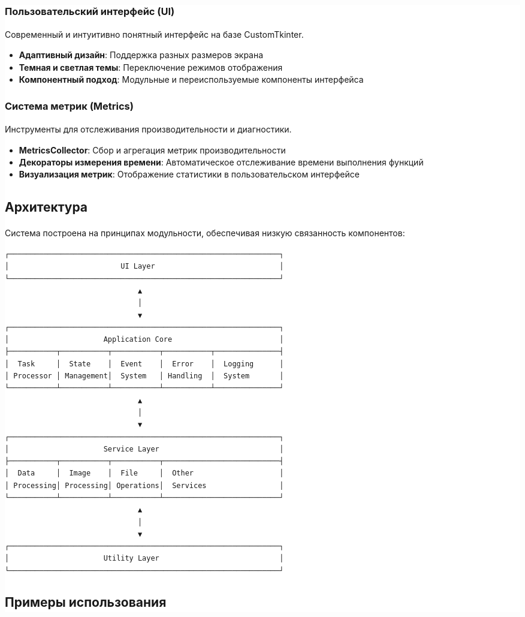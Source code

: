 ### Пользовательский интерфейс (UI)

Современный и интуитивно понятный интерфейс на базе CustomTkinter.

- **Адаптивный дизайн**: Поддержка разных размеров экрана
- **Темная и светлая темы**: Переключение режимов отображения
- **Компонентный подход**: Модульные и переиспользуемые компоненты интерфейса

### Система метрик (Metrics)

Инструменты для отслеживания производительности и диагностики.

- **MetricsCollector**: Сбор и агрегация метрик производительности
- **Декораторы измерения времени**: Автоматическое отслеживание времени выполнения функций
- **Визуализация метрик**: Отображение статистики в пользовательском интерфейсе

## Архитектура

Система построена на принципах модульности, обеспечивая низкую связанность компонентов:

```
┌───────────────────────────────────────────────────────────────┐
│                          UI Layer                             │
└───────────────────────────────────────────────────────────────┘
                               ▲
                               │
                               ▼
┌───────────────────────────────────────────────────────────────┐
│                      Application Core                         │
├───────────┬───────────┬───────────┬───────────┬───────────────┤
│  Task     │  State    │  Event    │  Error    │  Logging      │
│ Processor │ Management│  System   │ Handling  │  System       │
└───────────┴───────────┴───────────┴───────────┴───────────────┘
                               ▲
                               │
                               ▼
┌───────────────────────────────────────────────────────────────┐
│                      Service Layer                            │
├───────────┬───────────┬───────────┬───────────────────────────┤
│  Data     │  Image    │  File     │  Other                    │
│ Processing│ Processing│ Operations│  Services                 │
└───────────┴───────────┴───────────┴───────────────────────────┘
                               ▲
                               │
                               ▼
┌───────────────────────────────────────────────────────────────┐
│                      Utility Layer                            │
└───────────────────────────────────────────────────────────────┘
```

## Примеры использования

